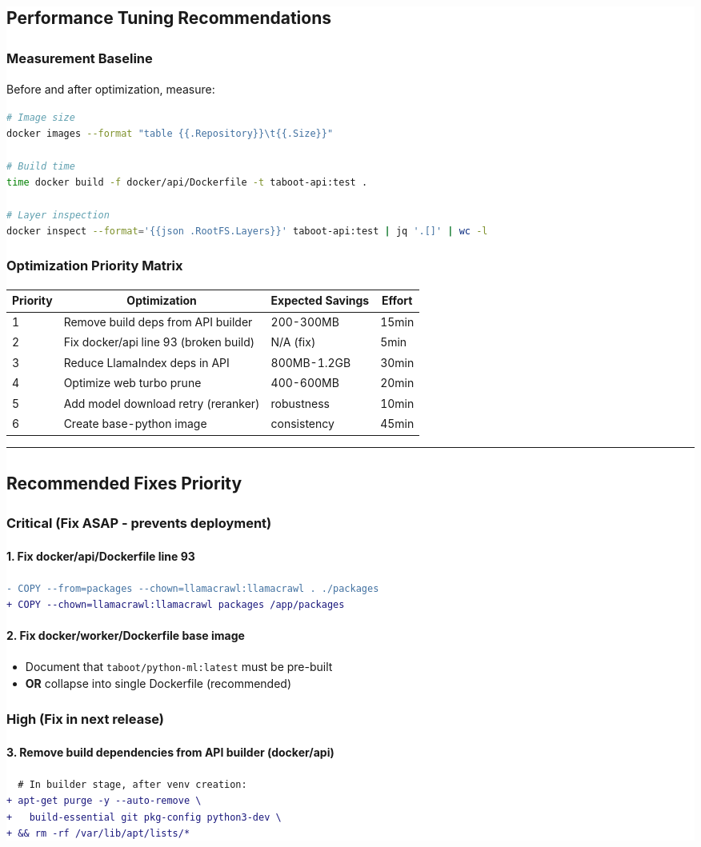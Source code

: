 ## Performance Tuning Recommendations

### Measurement Baseline

Before and after optimization, measure:

```bash
# Image size
docker images --format "table {{.Repository}}\t{{.Size}}"

# Build time
time docker build -f docker/api/Dockerfile -t taboot-api:test .

# Layer inspection
docker inspect --format='{{json .RootFS.Layers}}' taboot-api:test | jq '.[]' | wc -l
```

### Optimization Priority Matrix

| Priority | Optimization | Expected Savings | Effort |
|----------|-------------|-------------------|--------|
| 1 | Remove build deps from API builder | 200-300MB | 15min |
| 2 | Fix docker/api line 93 (broken build) | N/A (fix) | 5min |
| 3 | Reduce LlamaIndex deps in API | 800MB-1.2GB | 30min |
| 4 | Optimize web turbo prune | 400-600MB | 20min |
| 5 | Add model download retry (reranker) | robustness | 10min |
| 6 | Create base-python image | consistency | 45min |

---

## Recommended Fixes Priority

### Critical (Fix ASAP - prevents deployment)

#### 1. Fix docker/api/Dockerfile line 93
```diff
- COPY --from=packages --chown=llamacrawl:llamacrawl . ./packages
+ COPY --chown=llamacrawl:llamacrawl packages /app/packages
```

#### 2. Fix docker/worker/Dockerfile base image
- Document that `taboot/python-ml:latest` must be pre-built
- **OR** collapse into single Dockerfile (recommended)

### High (Fix in next release)

#### 3. Remove build dependencies from API builder (docker/api)
```diff
  # In builder stage, after venv creation:
+ apt-get purge -y --auto-remove \
+   build-essential git pkg-config python3-dev \
+ && rm -rf /var/lib/apt/lists/*
```
